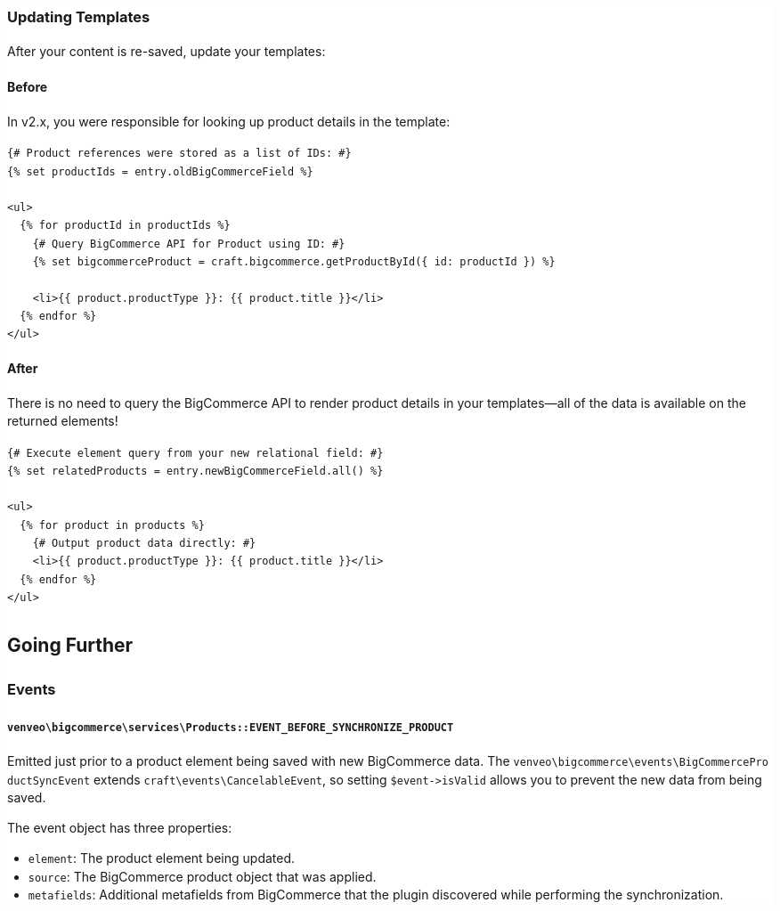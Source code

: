 ### Updating Templates

After your content is re-saved, update your templates:

#### Before

In v2.x, you were responsible for looking up product details in the template:

```twig
{# Product references were stored as a list of IDs: #}
{% set productIds = entry.oldBigCommerceField %}

<ul>
  {% for productId in productIds %}
    {# Query BigCommerce API for Product using ID: #}
    {% set bigcommerceProduct = craft.bigcommerce.getProductById({ id: productId }) %}

    <li>{{ product.productType }}: {{ product.title }}</li>
  {% endfor %}
</ul>
```

#### After

There is no need to query the BigCommerce API to render product details in your templates—all of the data is available on the returned elements!

```twig
{# Execute element query from your new relational field: #}
{% set relatedProducts = entry.newBigCommerceField.all() %}

<ul>
  {% for product in products %}
    {# Output product data directly: #}
    <li>{{ product.productType }}: {{ product.title }}</li>
  {% endfor %}
</ul>
```

## Going Further

### Events

#### `venveo\bigcommerce\services\Products::EVENT_BEFORE_SYNCHRONIZE_PRODUCT`

Emitted just prior to a product element being saved with new BigCommerce data. The `venveo\bigcommerce\events\BigCommerceProductSyncEvent` extends `craft\events\CancelableEvent`, so setting `$event->isValid` allows you to prevent the new data from being saved.

The event object has three properties:

- `element`: The product element being updated.
- `source`: The BigCommerce product object that was applied.
- `metafields`: Additional metafields from BigCommerce that the plugin discovered while performing the synchronization.
